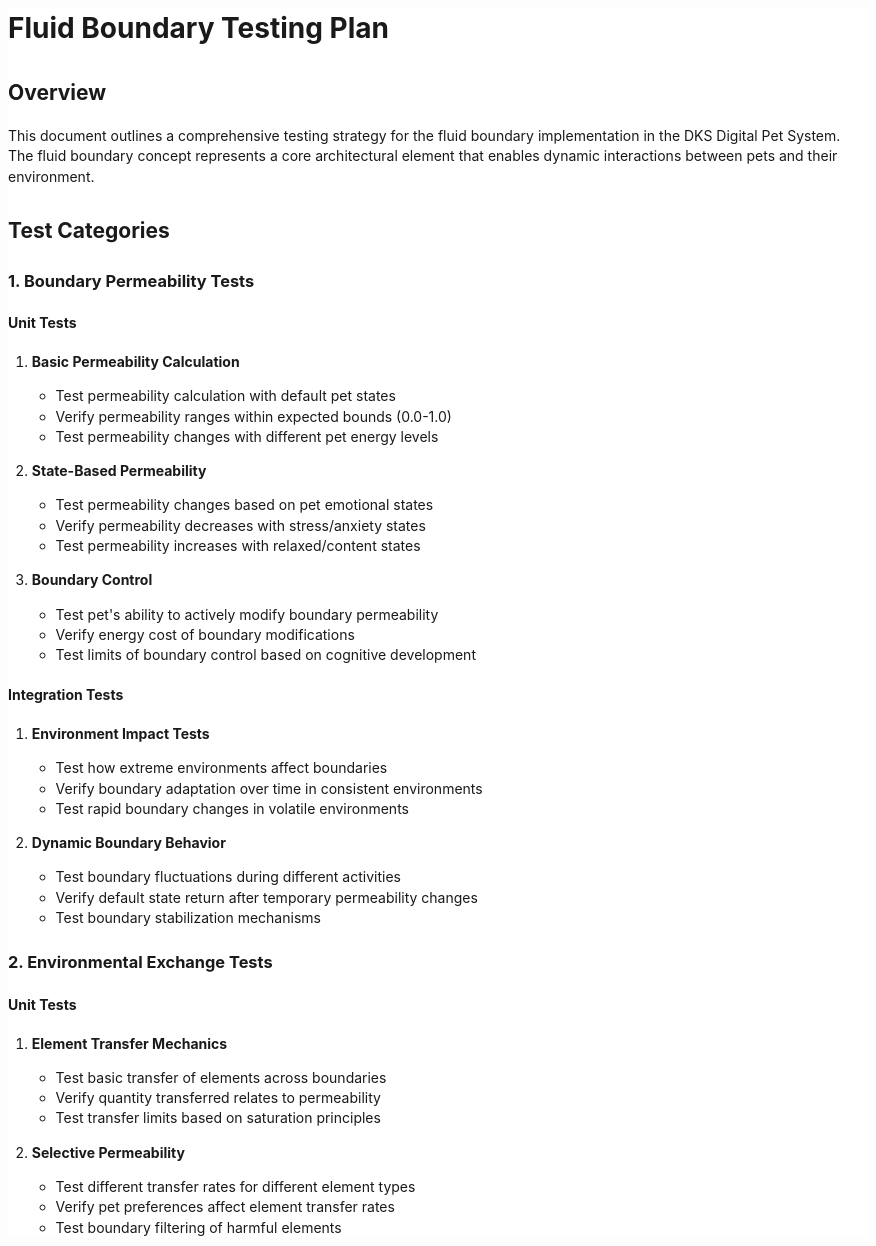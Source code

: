 # Fluid Boundary Testing Plan

## Overview

This document outlines a comprehensive testing strategy for the fluid boundary implementation in the DKS Digital Pet System. The fluid boundary concept represents a core architectural element that enables dynamic interactions between pets and their environment.

## Test Categories

### 1. Boundary Permeability Tests

#### Unit Tests

1. **Basic Permeability Calculation**
   - Test permeability calculation with default pet states
   - Verify permeability ranges within expected bounds (0.0-1.0)
   - Test permeability changes with different pet energy levels

2. **State-Based Permeability**
   - Test permeability changes based on pet emotional states
   - Verify permeability decreases with stress/anxiety states
   - Test permeability increases with relaxed/content states

3. **Boundary Control**
   - Test pet's ability to actively modify boundary permeability
   - Verify energy cost of boundary modifications
   - Test limits of boundary control based on cognitive development

#### Integration Tests

1. **Environment Impact Tests**
   - Test how extreme environments affect boundaries
   - Verify boundary adaptation over time in consistent environments
   - Test rapid boundary changes in volatile environments

2. **Dynamic Boundary Behavior**
   - Test boundary fluctuations during different activities
   - Verify default state return after temporary permeability changes
   - Test boundary stabilization mechanisms

### 2. Environmental Exchange Tests

#### Unit Tests

1. **Element Transfer Mechanics**
   - Test basic transfer of elements across boundaries
   - Verify quantity transferred relates to permeability
   - Test transfer limits based on saturation principles

2. **Selective Permeability**
   - Test different transfer rates for different element types
   - Verify pet preferences affect element transfer rates
   - Test boundary filtering of harmful elements
